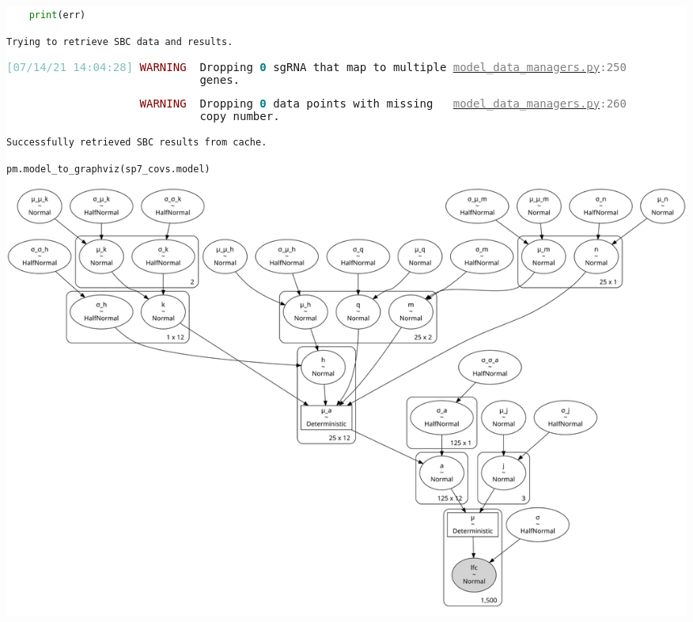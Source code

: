 ```python
    print(err)
```

    Trying to retrieve SBC data and results.

<pre style="white-space:pre;overflow-x:auto;line-height:normal;font-family:Menlo,'DejaVu Sans Mono',consolas,'Courier New',monospace"><span style="color: #7fbfbf; text-decoration-color: #7fbfbf">[07/14/21 14:04:28] </span><span style="color: #800000; text-decoration-color: #800000">WARNING </span> Dropping <span style="color: #008080; text-decoration-color: #008080; font-weight: bold">0</span> sgRNA that map to multiple <a href="file:///n/data1/hms/dbmi/park/Cook/speclet/src/managers/model_data_managers.py"><span style="color: #7f7f7f; text-decoration-color: #7f7f7f">model_data_managers.py</span></a><span style="color: #7f7f7f; text-decoration-color: #7f7f7f">:250</span>
                             genes.
</pre>

<pre style="white-space:pre;overflow-x:auto;line-height:normal;font-family:Menlo,'DejaVu Sans Mono',consolas,'Courier New',monospace"><span style="color: #7fbfbf; text-decoration-color: #7fbfbf">                    </span><span style="color: #800000; text-decoration-color: #800000">WARNING </span> Dropping <span style="color: #008080; text-decoration-color: #008080; font-weight: bold">0</span> data points with missing   <a href="file:///n/data1/hms/dbmi/park/Cook/speclet/src/managers/model_data_managers.py"><span style="color: #7f7f7f; text-decoration-color: #7f7f7f">model_data_managers.py</span></a><span style="color: #7f7f7f; text-decoration-color: #7f7f7f">:260</span>
                             copy number.
</pre>

    Successfully retrieved SBC results from cache.

```python
pm.model_to_graphviz(sp7_covs.model)
```

![svg](020_015_experimentation_speclet7_files/020_015_experimentation_speclet7_33_0.svg)
